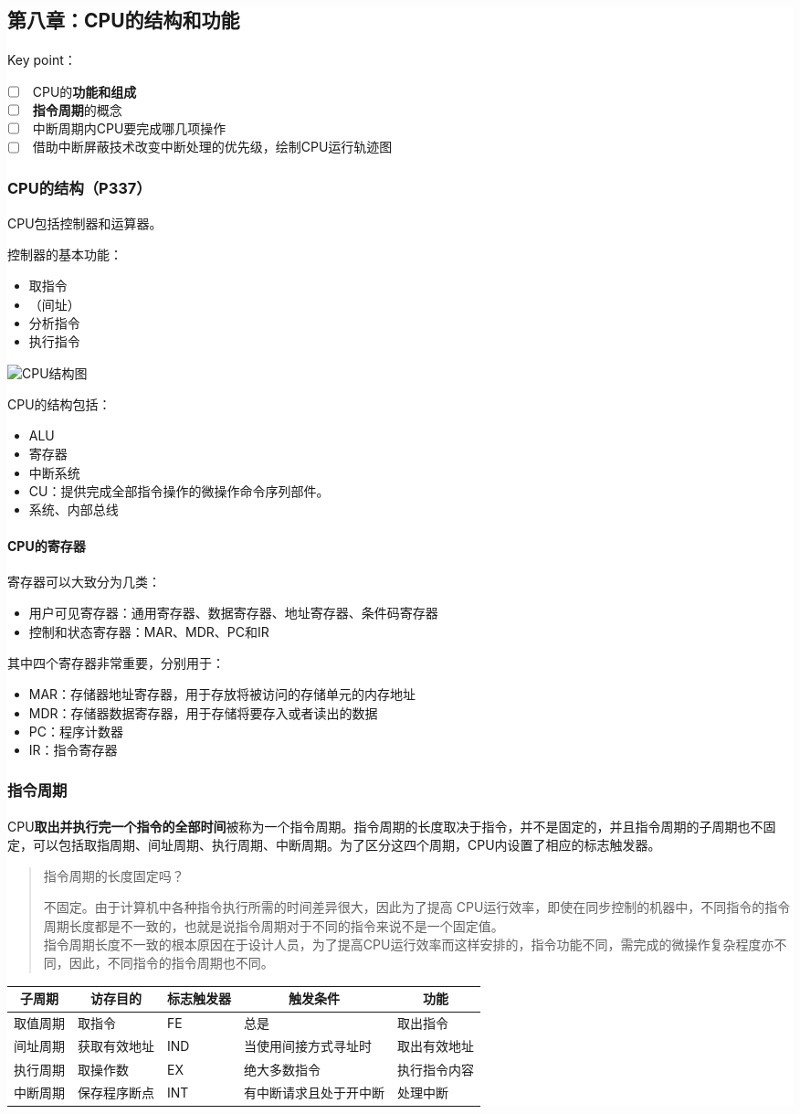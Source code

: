 ## 第八章：CPU的结构和功能

Key point：

- [ ]  CPU的**功能和组成**
- [ ]  **指令周期**的概念
- [ ]  中断周期内CPU要完成哪几项操作
- [ ]  借助中断屏蔽技术改变中断处理的优先级，绘制CPU运行轨迹图

### CPU的结构（P337）

CPU包括控制器和运算器。

控制器的基本功能：

- 取指令
- （间址）
- 分析指令
- 执行指令

![CPU结构图](https://s2.loli.net/2023/02/03/7LexpZV25bdyulm.png)

CPU的结构包括：

- ALU
- 寄存器
- 中断系统
- CU：提供完成全部指令操作的微操作命令序列部件。
- 系统、内部总线

#### CPU的寄存器

寄存器可以大致分为几类：

- 用户可见寄存器：通用寄存器、数据寄存器、地址寄存器、条件码寄存器
- 控制和状态寄存器：MAR、MDR、PC和IR

其中四个寄存器非常重要，分别用于：

- MAR：存储器地址寄存器，用于存放将被访问的存储单元的内存地址
- MDR：存储器数据寄存器，用于存储将要存入或者读出的数据
- PC：程序计数器
- IR：指令寄存器

### 指令周期

CPU**取出并执行完一个指令的全部时间**被称为一个指令周期。指令周期的长度取决于指令，并不是固定的，并且指令周期的子周期也不固定，可以包括取指周期、间址周期、执行周期、中断周期。为了区分这四个周期，CPU内设置了相应的标志触发器。

> 指令周期的长度固定吗？
> 
> 不固定。由于计算机中各种指令执行所需的时间差异很大，因此为了提高 CPU运行效率，即使在同步控制的机器中，不同指令的指令周期长度都是不一致的，也就是说指令周期对于不同的指令来说不是一个固定值。  
> 指令周期长度不一致的根本原因在于设计人员，为了提高CPU运行效率而这样安排的，指令功能不同，需完成的微操作复杂程度亦不同，因此，不同指令的指令周期也不同。

|子周期|访存目的|标志触发器|触发条件|功能|
|---|---|---|---|---|
|取值周期|取指令|FE|总是|取出指令|
|间址周期|获取有效地址|IND|当使用间接方式寻址时|取出有效地址|
|执行周期|取操作数|EX|绝大多数指令|执行指令内容|
|中断周期|保存程序断点|INT|有中断请求且处于开中断|处理中断|
